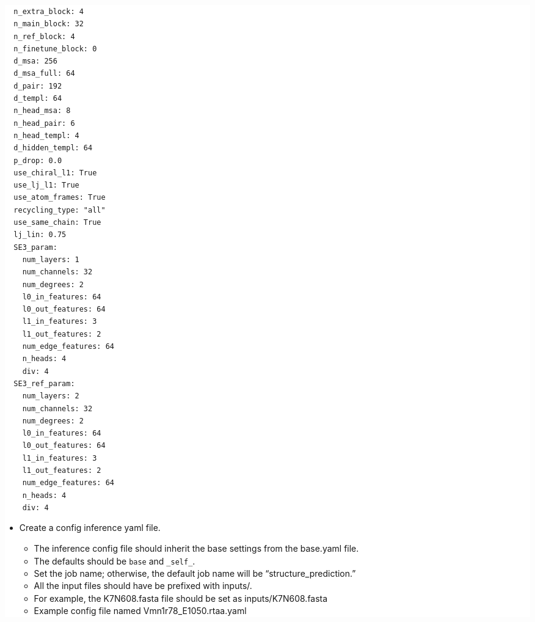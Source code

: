 ```
  n_extra_block: 4
  n_main_block: 32
  n_ref_block: 4
  n_finetune_block: 0
  d_msa: 256
  d_msa_full: 64
  d_pair: 192
  d_templ: 64
  n_head_msa: 8
  n_head_pair: 6
  n_head_templ: 4
  d_hidden_templ: 64
  p_drop: 0.0
  use_chiral_l1: True
  use_lj_l1: True
  use_atom_frames: True
  recycling_type: "all"
  use_same_chain: True
  lj_lin: 0.75
  SE3_param:
    num_layers: 1
    num_channels: 32
    num_degrees: 2
    l0_in_features: 64
    l0_out_features: 64
    l1_in_features: 3
    l1_out_features: 2
    num_edge_features: 64
    n_heads: 4
    div: 4
  SE3_ref_param:
    num_layers: 2
    num_channels: 32
    num_degrees: 2
    l0_in_features: 64
    l0_out_features: 64
    l1_in_features: 3
    l1_out_features: 2
    num_edge_features: 64
    n_heads: 4
    div: 4
```

- Create a config inference yaml file.

  - The inference config file should inherit the base settings from the base.yaml file.
  - The defaults should be `base` and `_self_`.
  - Set the job name; otherwise, the default job name will be “structure\_prediction.”
  - All the input files should have be prefixed with inputs/.
  - For example, the K7N608.fasta file should be set as inputs/K7N608.fasta
  - Example config file named Vmn1r78\_E1050.rtaa.yaml

